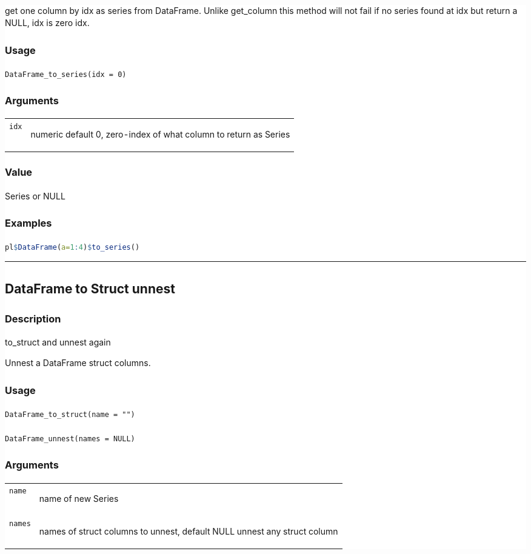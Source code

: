 get one column by idx as series from DataFrame. Unlike get\_column this
method will not fail if no series found at idx but return a NULL, idx is
zero idx.

### Usage

    DataFrame_to_series(idx = 0)

### Arguments

<table>
<tbody>
<tr class="odd" data-valign="top">
<td><code>idx</code></td>
<td><p>numeric default 0, zero-index of what column to return as
Series</p></td>
</tr>
</tbody>
</table>

### Value

Series or NULL

### Examples

```r
pl$DataFrame(a=1:4)$to_series()
```


---
## DataFrame to Struct unnest

### Description

to\_struct and unnest again

Unnest a DataFrame struct columns.

### Usage

    DataFrame_to_struct(name = "")

    DataFrame_unnest(names = NULL)

### Arguments

<table>
<tbody>
<tr class="odd" data-valign="top">
<td><code>name</code></td>
<td><p>name of new Series</p></td>
</tr>
<tr class="even" data-valign="top">
<td><code>names</code></td>
<td><p>names of struct columns to unnest, default NULL unnest any struct
column</p></td>
</tr>
</tbody>
</table>
